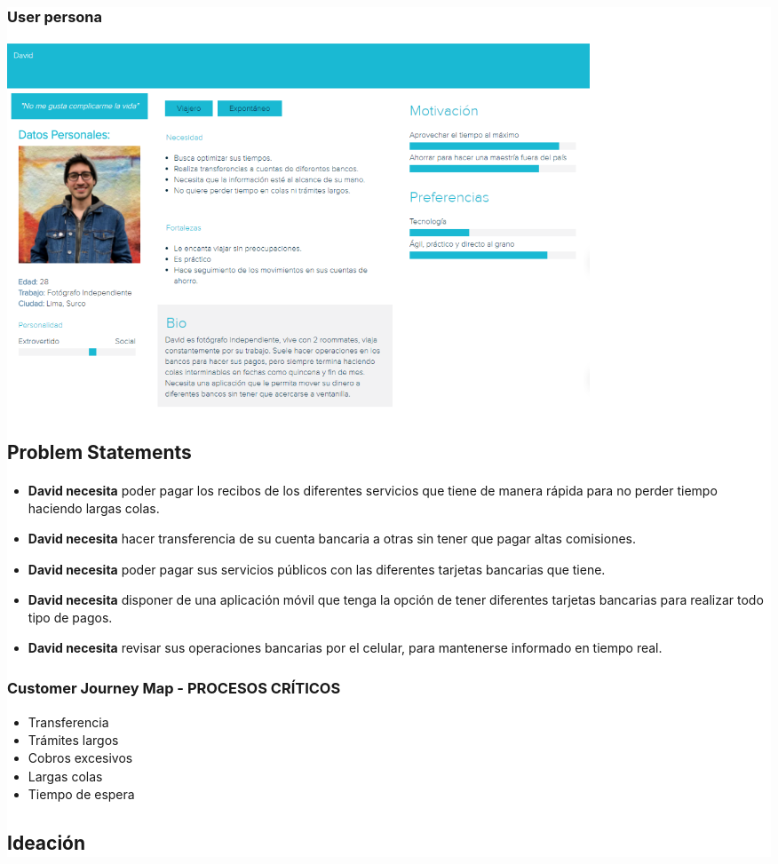 
### User persona

![](assets/img/user-persona.png)

## Problem Statements

* **David necesita**  poder pagar los recibos de los diferentes servicios que tiene de manera rápida para no perder tiempo haciendo largas colas.

* **David necesita** hacer transferencia  de su cuenta bancaria a otras sin tener que pagar altas comisiones.

* **David necesita** poder pagar sus servicios públicos  con las diferentes tarjetas bancarias que tiene.

* **David necesita** disponer de  una aplicación móvil que tenga la  opción de tener diferentes tarjetas bancarias  para realizar todo tipo de pagos.

* **David necesita** revisar sus operaciones bancarias por el celular, para mantenerse informado en tiempo real.

### Customer Journey Map - PROCESOS CRÍTICOS

* Transferencia
* Trámites largos
* Cobros excesivos
* Largas colas
* Tiempo de espera


## Ideación

